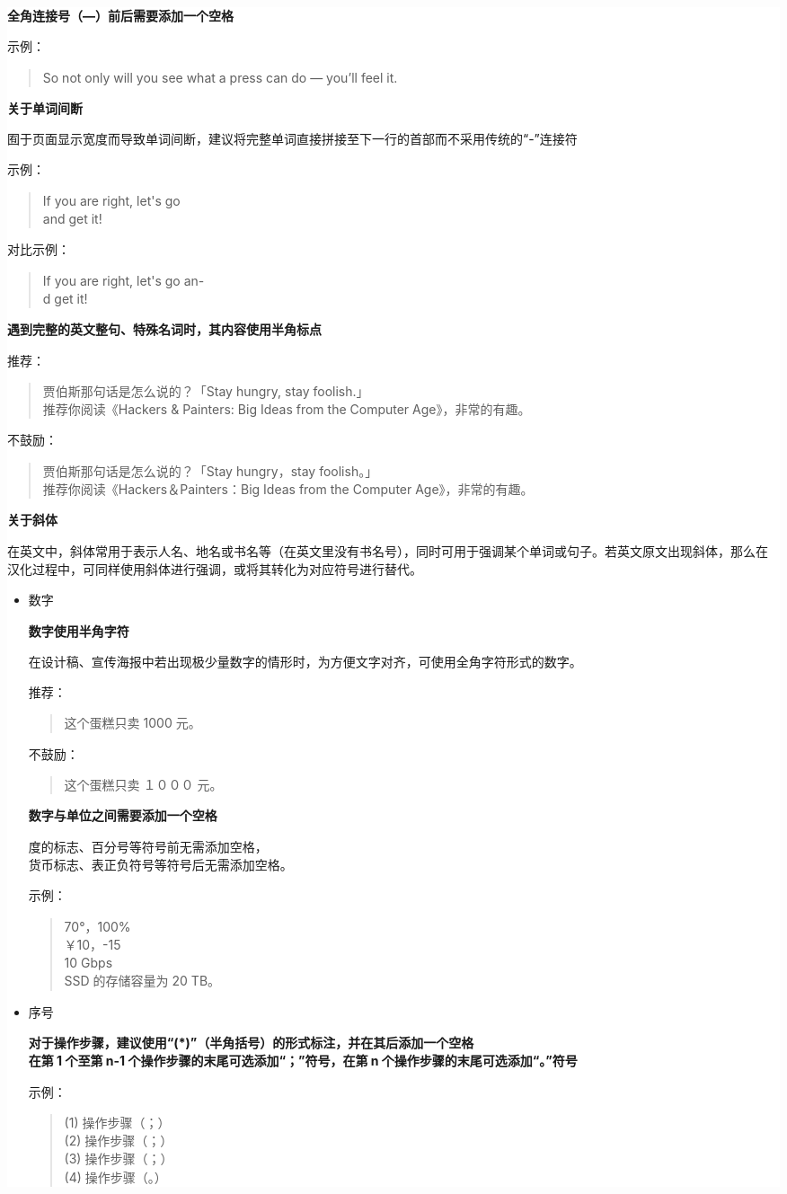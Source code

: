   **全角连接号（—）前后需要添加一个空格**

  示例：
  > So not only will you see what a press can do — you’ll feel it. 

  **关于单词间断**

  囿于页面显示宽度而导致单词间断，建议将完整单词直接拼接至下一行的首部而不采用传统的“-”连接符

  示例：
  > If you are right, let's go  
  > and get it!

  对比示例：
  > If you are right, let's go an-  
  > d get it!

  **遇到完整的英文整句、特殊名词时，其内容使用半角标点**

  推荐：
  > 贾伯斯那句话是怎么说的？「Stay hungry, stay foolish.」  
  > 推荐你阅读《Hackers & Painters: Big Ideas from the Computer Age》，非常的有趣。

  不鼓励：
  > 贾伯斯那句话是怎么说的？「Stay hungry，stay foolish。」  
  > 推荐你阅读《Hackers＆Painters：Big Ideas from the Computer Age》，非常的有趣。

  **关于斜体**

  在英文中，斜体常用于表示人名、地名或书名等（在英文里没有书名号），同时可用于强调某个单词或句子。若英文原文出现斜体，那么在汉化过程中，可同样使用斜体进行强调，或将其转化为对应符号进行替代。

- 数字

  **数字使用半角字符**

  在设计稿、宣传海报中若出现极少量数字的情形时，为方便文字对齐，可使用全角字符形式的数字。

  推荐：
  > 这个蛋糕只卖 1000 元。

  不鼓励：
  > 这个蛋糕只卖 １０００ 元。

  **数字与单位之间需要添加一个空格**

  度的标志、百分号等符号前无需添加空格，  
  货币标志、表正负符号等符号后无需添加空格。

  示例：
  > 70°，100%  
  > ￥10，-15  
  > 10 Gbps  
  > SSD 的存储容量为 20 TB。

- 序号

  **对于操作步骤，建议使用“(*)”（半角括号）的形式标注，并在其后添加一个空格**  
  **在第 1 个至第 n-1 个操作步骤的末尾可选添加“；”符号，在第 n 个操作步骤的末尾可选添加“。”符号**

  示例：
  > (1) 操作步骤（；）  
  > (2) 操作步骤（；）  
  > (3) 操作步骤（；）  
  > (4) 操作步骤（。）
